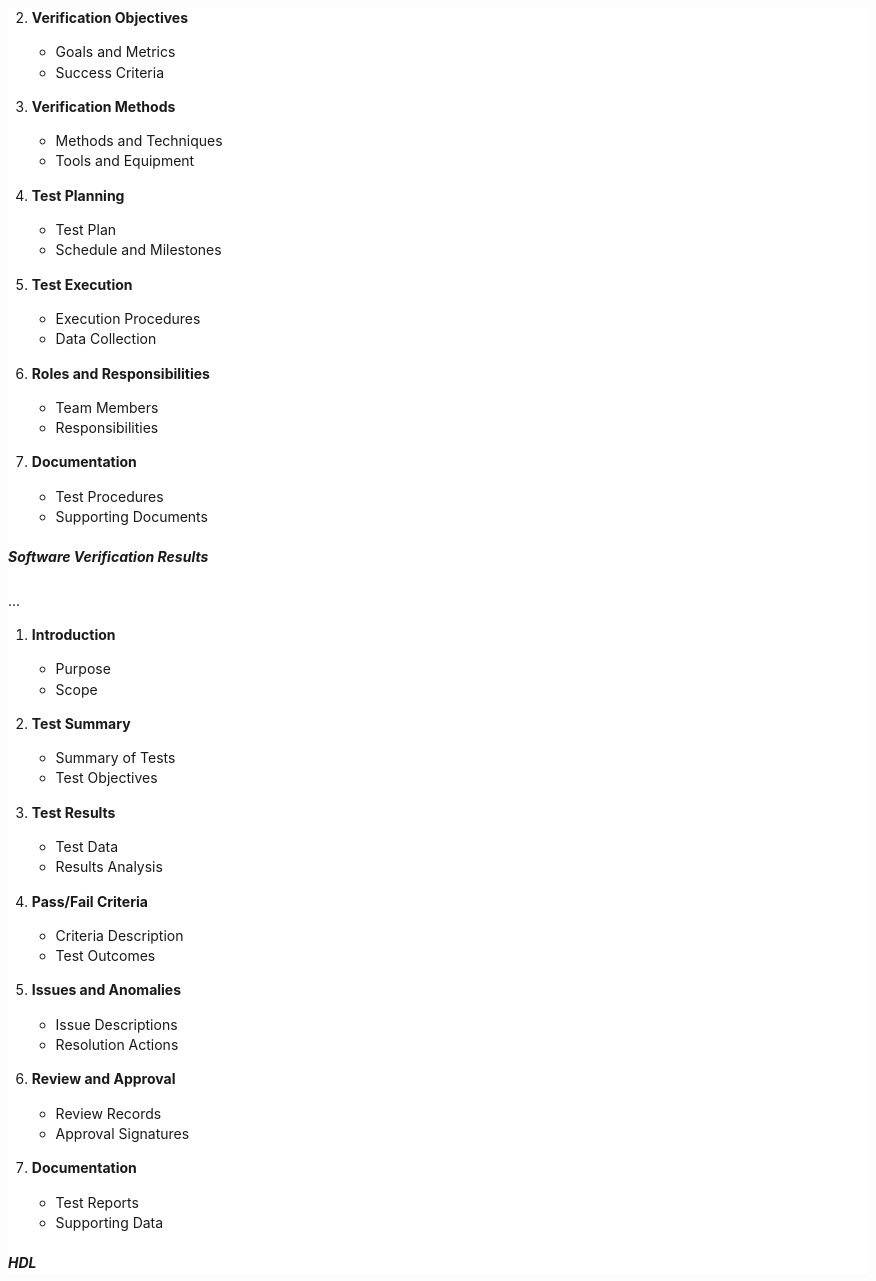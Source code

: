 2. **Verification Objectives**
   * Goals and Metrics
   * Success Criteria

3. **Verification Methods**
   * Methods and Techniques
   * Tools and Equipment

4. **Test Planning**
   * Test Plan
   * Schedule and Milestones

5. **Test Execution**
   * Execution Procedures
   * Data Collection

6. **Roles and Responsibilities**
   * Team Members
   * Responsibilities

7. **Documentation**
   * Test Procedures
   * Supporting Documents

##### Software Verification Results

...

1. **Introduction**
   * Purpose
   * Scope

2. **Test Summary**
   * Summary of Tests
   * Test Objectives

3. **Test Results**
   * Test Data
   * Results Analysis

4. **Pass/Fail Criteria**
   * Criteria Description
   * Test Outcomes

5. **Issues and Anomalies**
   * Issue Descriptions
   * Resolution Actions

6. **Review and Approval**
   * Review Records
   * Approval Signatures

7. **Documentation**
   * Test Reports
   * Supporting Data

##### HDL
